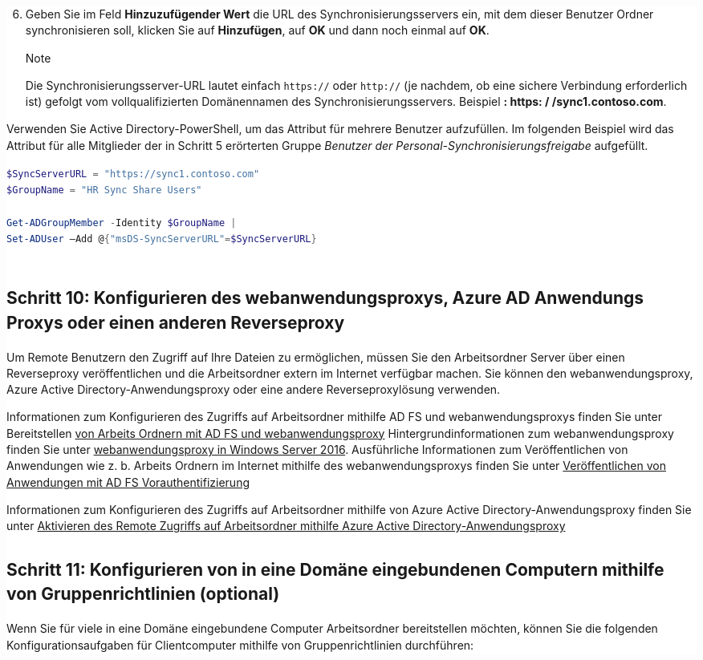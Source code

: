 6.  Geben Sie im Feld **Hinzuzufügender Wert** die URL des Synchronisierungsservers ein, mit dem dieser Benutzer Ordner synchronisieren soll, klicken Sie auf **Hinzufügen**, auf **OK** und dann noch einmal auf **OK**.  
  
    > [!NOTE]
    >  Die Synchronisierungsserver-URL lautet einfach `https://` oder `http://` (je nachdem, ob eine sichere Verbindung erforderlich ist) gefolgt vom vollqualifizierten Domänennamen des Synchronisierungsservers. Beispiel **: https: \/ /sync1.contoso.com**.

Verwenden Sie Active Directory-PowerShell, um das Attribut für mehrere Benutzer aufzufüllen. Im folgenden Beispiel wird das Attribut für alle Mitglieder der in Schritt 5 erörterten Gruppe *Benutzer der Personal-Synchronisierungsfreigabe* aufgefüllt.
  
```powershell  
$SyncServerURL = "https://sync1.contoso.com"  
$GroupName = "HR Sync Share Users"  
  
Get-ADGroupMember -Identity $GroupName |  
Set-ADUser –Add @{"msDS-SyncServerURL"=$SyncServerURL}  
  
```  
  
## <a name="step-10-optionally-configure-web-application-proxy-azure-ad-application-proxy-or-another-reverse-proxy"></a>Schritt 10: Konfigurieren des webanwendungsproxys, Azure AD Anwendungs Proxys oder einen anderen Reverseproxy  

Um Remote Benutzern den Zugriff auf Ihre Dateien zu ermöglichen, müssen Sie den Arbeitsordner Server über einen Reverseproxy veröffentlichen und die Arbeitsordner extern im Internet verfügbar machen. Sie können den webanwendungsproxy, Azure Active Directory-Anwendungsproxy oder eine andere Reverseproxylösung verwenden.  
  
Informationen zum Konfigurieren des Zugriffs auf Arbeitsordner mithilfe AD FS und webanwendungsproxys finden Sie unter Bereitstellen [von Arbeits Ordnern mit AD FS und webanwendungsproxy](deploy-work-folders-adfs-overview.md) Hintergrundinformationen zum webanwendungsproxy finden Sie unter [webanwendungsproxy in Windows Server 2016](../../remote/remote-access/web-application-proxy/web-application-proxy-windows-server.md). Ausführliche Informationen zum Veröffentlichen von Anwendungen wie z. b. Arbeits Ordnern im Internet mithilfe des webanwendungsproxys finden Sie unter [Veröffentlichen von Anwendungen mit AD FS Vorauthentifizierung](../../remote/remote-access/web-application-proxy/publishing-applications-using-ad-fs-preauthentication.md)
 
Informationen zum Konfigurieren des Zugriffs auf Arbeitsordner mithilfe von Azure Active Directory-Anwendungsproxy finden Sie unter [Aktivieren des Remote Zugriffs auf Arbeitsordner mithilfe Azure Active Directory-Anwendungsproxy](https://techcommunity.microsoft.com/t5/storage-at-microsoft/bg-p/FileCAB) 
  
## <a name="step-11-optionally-use-group-policy-to-configure-domain-joined-pcs"></a>Schritt 11: Konfigurieren von in eine Domäne eingebundenen Computern mithilfe von Gruppenrichtlinien (optional)  

Wenn Sie für viele in eine Domäne eingebundene Computer Arbeitsordner bereitstellen möchten, können Sie die folgenden Konfigurationsaufgaben für Clientcomputer mithilfe von Gruppenrichtlinien durchführen:  
  
